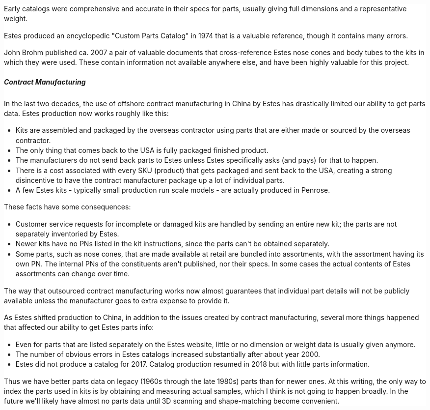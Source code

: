 Early catalogs were comprehensive and accurate in their specs for parts, usually giving
full dimensions and a representative weight.

Estes produced an encyclopedic "Custom Parts Catalog" in 1974 that is a valuable reference,
though it contains many errors.

John Brohm published ca. 2007 a pair of valuable documents that cross-reference Estes
nose cones and body tubes to the kits in which they were used.  These contain information
not available anywhere else, and have been highly valuable for this project.

##### Contract Manufacturing

In the last two decades, the use of offshore contract manufacturing in China by Estes has
drastically limited our ability to get parts data.  Estes production now works roughly like this:

* Kits are assembled and packaged by the overseas contractor
  using parts that are either made or sourced by the overseas
  contractor.
* The only thing that comes back to the USA is fully packaged finished product.
* The manufacturers do not send back parts to Estes unless Estes
  specifically asks (and pays) for that to happen.
* There is a cost associated with every SKU (product) that gets packaged
  and sent back to the USA, creating a strong disincentive to have the
  contract manufacturer package up a lot of individual parts.
* A few Estes kits - typically small production run scale models - are
  actually produced in Penrose.

These facts have some consequences:

* Customer service requests for incomplete or damaged kits are handled by sending an
  entire new kit; the parts are not separately inventoried by Estes.
* Newer kits have no PNs listed in the kit instructions, since the parts
  can't be obtained separately.
* Some parts, such as nose cones, that are made available at retail are bundled
  into assortments, with the assortment having its own PN.  The internal PNs
  of the constituents aren't published, nor their specs. In some cases the
  actual contents of Estes assortments can change over time.

The way that outsourced
contract manufacturing works now almost guarantees that individual part details will not
be publicly available unless the manufacturer goes to extra expense to provide it.

As Estes shifted production to China, in addition to the issues created by
contract manufacturing, several more things happened that affected our ability
to get Estes parts info:

* Even for parts that are listed separately on the Estes website, little or no
  dimension or weight data is usually given anymore.
* The number of obvious errors in Estes catalogs increased substantially after
  about year 2000.
* Estes did not produce a catalog for 2017. Catalog production resumed in
  2018 but with little parts information.

Thus we have better parts data on legacy (1960s through the late 1980s)
parts than for newer ones.  At this writing, the only way to index the parts used in
kits is by obtaining and measuring actual samples, which I think is not going to
happen broadly. In the future we'll likely have almost no parts data
until 3D scanning and shape-matching become convenient.

